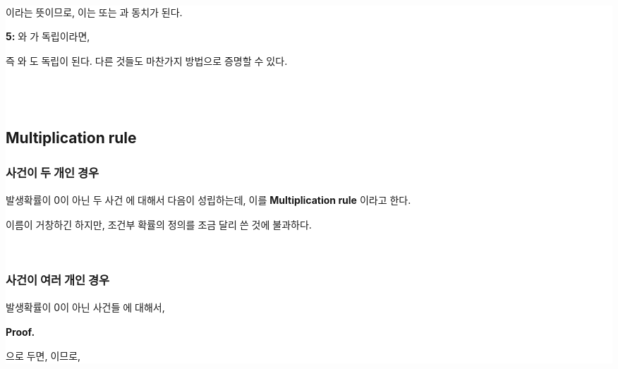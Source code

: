 이라는 뜻이므로, 이는 <span><script type="math/tex">\Pr(A)=0</script></span> 또는 <span><script type="math/tex">\Pr(A)=1</script></span> 과 동치가 된다. 

**5:** <span><script type="math/tex">A</script></span>와 <span><script type="math/tex">B</script></span>가 독립이라면, 

<div class="math"><script type="math/tex; mode=display">
\begin{aligned}
\Pr(A \cap B^c) 
&= \Pr(A) - \Pr(A \cap B) \\
&= \Pr(A) - \Pr(A) \Pr(B) \\
&= \Pr(A) \left( 1 - \Pr(B) \right) \\
&= \Pr(A) \Pr(B^c)
\end{aligned}
</script></div>

즉 <span><script type="math/tex">A</script></span>와 <span><script type="math/tex">B^c</script></span> 도 독립이 된다. 다른 것들도 마찬가지 방법으로 증명할 수 있다. 

<br/>


<br/>

## Multiplication rule

### 사건이 두 개인 경우
발생확률이 0이 아닌 두 사건 <span><script type="math/tex">A_1, A_2</script></span>에 대해서 다음이 성립하는데, 이를 **Multiplication rule** 이라고 한다. 
<div class="math"><script type="math/tex; mode=display">
\Pr(A_1 \cap A_2) = \Pr(A_1) \Pr(A_2 \mid A_1) = \Pr(A_2) \Pr(A_1 \mid A_2)
</script></div>

이름이 거창하긴 하지만, 조건부 확률의 정의를 조금 달리 쓴 것에 불과하다. 

<br/>

### 사건이 여러 개인 경우
발생확률이 0이 아닌 사건들 <span><script type="math/tex">A_1, \cdots, A_n</script></span> 에 대해서, 

<div class="math"><script type="math/tex; mode=display">
\Pr(A_1 \cap \cdots \cap A_n) = \Pr(A_1) \Pr(A_2 \mid A_1) \cdots \Pr(A_n \mid A_1 \cap \cdots A_{n-1})
</script></div>

**Proof.**

<span><script type="math/tex">A_1 \cap \cdots \cap A_i \overset{\text{let}}{=} C_i</script></span> 으로 두면, <span><script type="math/tex">A_{i+1} \cap C_i = C_{i+1}</script></span>  이므로, 

<div class="math"><script type="math/tex; mode=display">
\begin{aligned}
\Pr(C_1) \Pr(A_2 \mid C_1) &= \Pr(C_2) \\
\Pr(C_2) \Pr(A_3 \mid C_2) &= \Pr(C_3) \\
&~~\vdots \\
\Pr(C_{n-1}) \Pr(A_n \mid C_{n-1}) &= \Pr(C_n) \\
\end{aligned}
</script></div>
